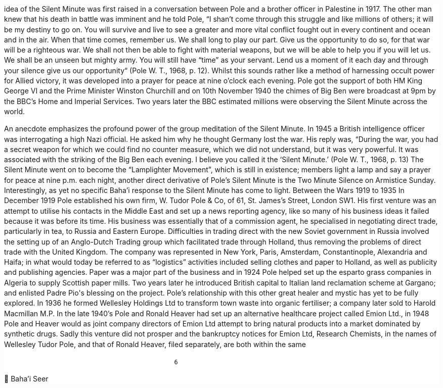 idea of the Silent Minute was first raised in a conversation between Pole and a brother officer in
Palestine in 1917. The other man knew that his death in battle was imminent and he told Pole, “I
shan’t come through this struggle and like millions of others; it will be my destiny to go on. You will
survive and live to see a greater and more vital conflict fought out in every continent and ocean and
in the air. When that time comes, remember us. We shall long to play our part. Give us the
opportunity to do so, for that war will be a righteous war. We shall not then be able to fight
with material weapons, but we will be able to help you if you will let us. We shall be an
unseen but mighty army. You will still have “time” as your servant. Lend us a moment of it
each day and through your silence give us our opportunity“ (Pole W. T., 1968, p. 12). Whilst
this sounds rather like a method of harnessing occult power for Allied victory, it was
developed into a prayer for peace at nine o’clock each evening. Pole got the support of both
HM King George VI and the Prime Minister Winston Churchill and on 10th November 1940
the chimes of Big Ben were broadcast at 9pm by the BBC’s Home and Imperial Services. Two
years later the BBC estimated millions were observing the Silent Minute across the world.

An anecdote emphasizes the profound power of the group meditation of the Silent Minute.
In 1945 a British intelligence officer was interrogating a high Nazi official. He asked him why
he thought Germany lost the war. His reply was, “During the war, you had a secret weapon
for which we could find no counter measure, which we did not understand, but it was very
powerful. It was associated with the striking of the Big Ben each evening. I believe you called
it the ‘Silent Minute.’ (Pole W. T., 1968, p. 13)
The Silent Minute went on to become the “Lamplighter Movement”, which is still in
existence; members light a lamp and say a prayer for peace at nine p.m. each night, another
direct derivative of Pole’s Silent Minute is the Two Minute Silence on Armistice Sunday.
Interestingly, as yet no specific Baha’i response to the Silent Minute has come to light.
Between the Wars 1919 to 1935
In December 1919 Pole established his own firm, W. Tudor Pole & Co, of 61, St. James’s
Street, London SW1. His first venture was an attempt to utilise his contacts in the Middle
East and set up a news reporting agency, like so many of his business ideas it failed because
it was before its time. His business was essentially that of a commission agent, he
specialised in negotiating direct trade, particularly in tea, to Russia and Eastern Europe.
Difficulties in trading direct with the new Soviet government in Russia involved the setting
up of an Anglo-Dutch Trading group which facilitated trade through Holland, thus removing
the problems of direct trade with the United Kingdom. The company was represented in
New York, Paris, Amsterdam, Constantinople, Alexandria and Haifa; in what would today be
referred to as “logistics” activities included selling clothes and paper to Holland, as well as
publicity and publishing agencies. Paper was a major part of the business and in 1924 Pole
helped set up the esparto grass companies in Algeria to supply Scottish paper mills. Two
years later he introduced British capital to Italian land reclamation scheme at Gargano; and
enlisted Padre Pio's blessing on the project. Pole’s relationship with this other great healer
and mystic has yet to be fully explored. In 1936 he formed Wellesley Holdings Ltd to
transform town waste into organic fertiliser; a company later sold to Harold Macmillan M.P.
In the late 1940’s Pole and Ronald Heaver had set up an alternative healthcare project called
Emion Ltd., in 1948 Pole and Heaver would as joint company directors of Emion Ltd attempt
to bring natural products into a market dominated by synthetic drugs. Sadly this venture did
not prosper and the bankruptcy notices for Emion Ltd, Research Chemists, in the names of
Wellesley Tudor Pole, and that of Ronald Heaver, filed separately, are both within the same

                                                   6
                                        Baha’i Seer
